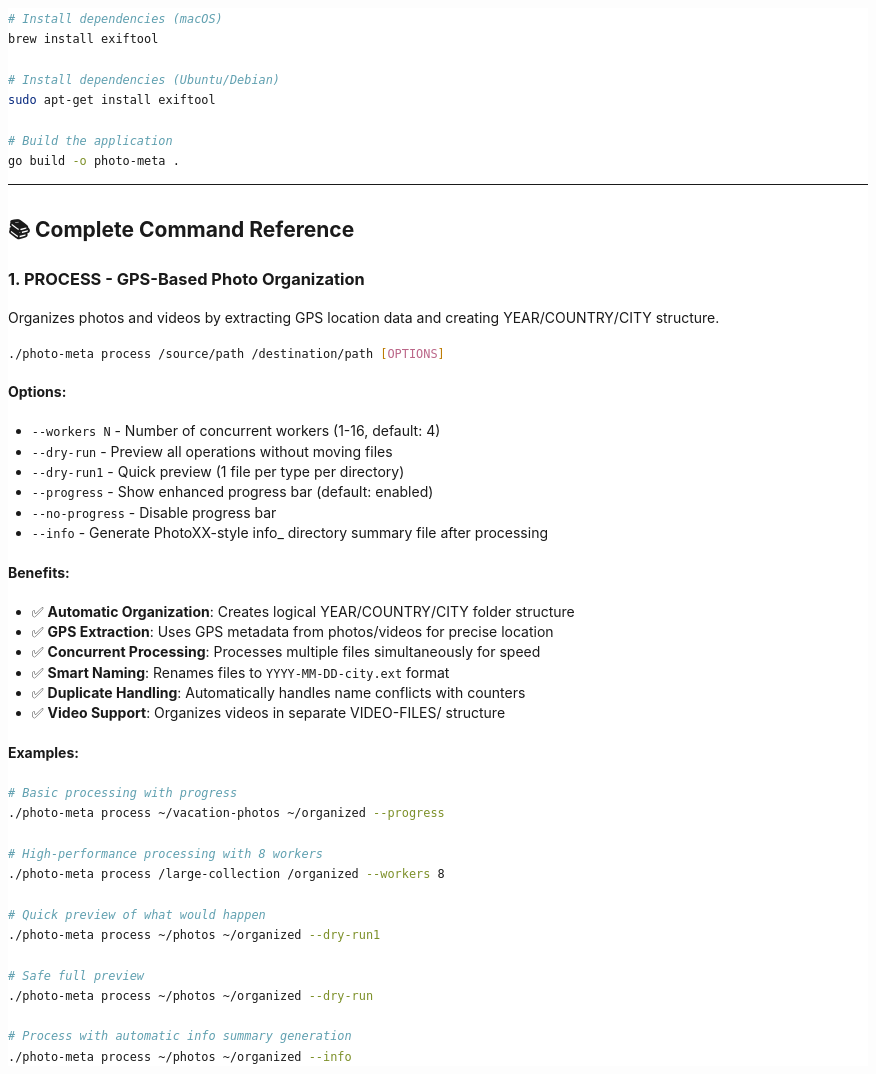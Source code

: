 ```bash
# Install dependencies (macOS)
brew install exiftool

# Install dependencies (Ubuntu/Debian)  
sudo apt-get install exiftool

# Build the application
go build -o photo-meta .
```

---

## 📚 Complete Command Reference

### 1. **PROCESS** - GPS-Based Photo Organization

Organizes photos and videos by extracting GPS location data and creating YEAR/COUNTRY/CITY structure.

```bash
./photo-meta process /source/path /destination/path [OPTIONS]
```

#### **Options:**
- `--workers N` - Number of concurrent workers (1-16, default: 4)
- `--dry-run` - Preview all operations without moving files
- `--dry-run1` - Quick preview (1 file per type per directory)
- `--progress` - Show enhanced progress bar (default: enabled)
- `--no-progress` - Disable progress bar
- `--info` - Generate PhotoXX-style info_ directory summary file after processing

#### **Benefits:**
- ✅ **Automatic Organization**: Creates logical YEAR/COUNTRY/CITY folder structure
- ✅ **GPS Extraction**: Uses GPS metadata from photos/videos for precise location
- ✅ **Concurrent Processing**: Processes multiple files simultaneously for speed
- ✅ **Smart Naming**: Renames files to `YYYY-MM-DD-city.ext` format
- ✅ **Duplicate Handling**: Automatically handles name conflicts with counters
- ✅ **Video Support**: Organizes videos in separate VIDEO-FILES/ structure

#### **Examples:**
```bash
# Basic processing with progress
./photo-meta process ~/vacation-photos ~/organized --progress

# High-performance processing with 8 workers
./photo-meta process /large-collection /organized --workers 8

# Quick preview of what would happen
./photo-meta process ~/photos ~/organized --dry-run1

# Safe full preview
./photo-meta process ~/photos ~/organized --dry-run

# Process with automatic info summary generation
./photo-meta process ~/photos ~/organized --info
```
